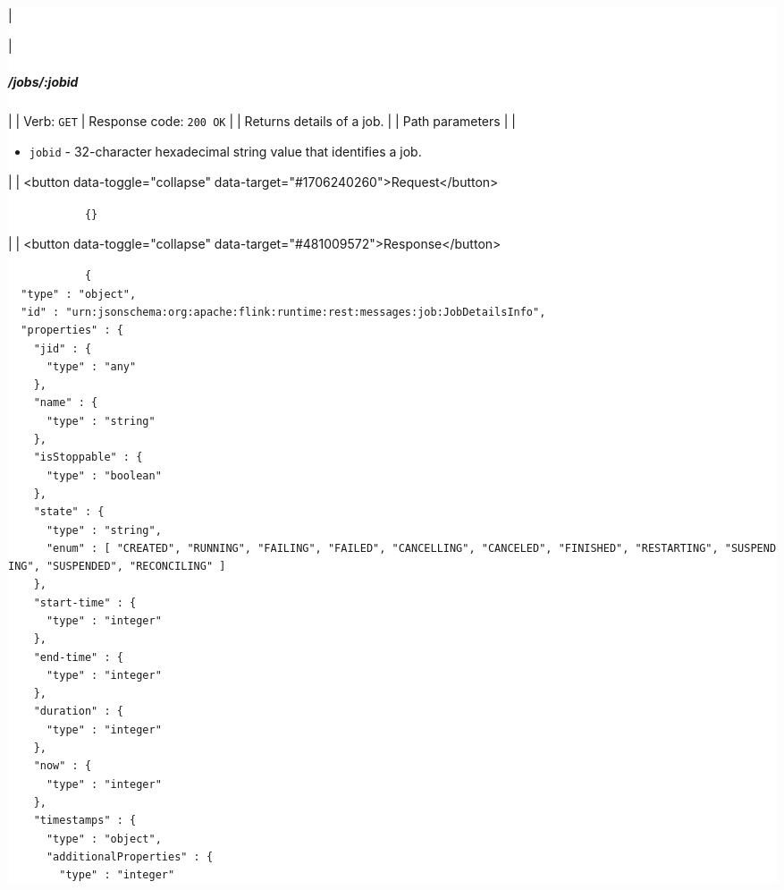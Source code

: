  |

| 

##### **/jobs/:jobid**

 |
| Verb: `GET` | Response code: `200 OK` |
| Returns details of a job. |
| Path parameters |
| 

*   `jobid` - 32-character hexadecimal string value that identifies a job.

 |
| &lt;button data-toggle="collapse" data-target="#1706240260"&gt;Request&lt;/button&gt;

```
            {} 

```

 |
| &lt;button data-toggle="collapse" data-target="#481009572"&gt;Response&lt;/button&gt;

```
            {
  "type" : "object",
  "id" : "urn:jsonschema:org:apache:flink:runtime:rest:messages:job:JobDetailsInfo",
  "properties" : {
    "jid" : {
      "type" : "any"
    },
    "name" : {
      "type" : "string"
    },
    "isStoppable" : {
      "type" : "boolean"
    },
    "state" : {
      "type" : "string",
      "enum" : [ "CREATED", "RUNNING", "FAILING", "FAILED", "CANCELLING", "CANCELED", "FINISHED", "RESTARTING", "SUSPENDING", "SUSPENDED", "RECONCILING" ]
    },
    "start-time" : {
      "type" : "integer"
    },
    "end-time" : {
      "type" : "integer"
    },
    "duration" : {
      "type" : "integer"
    },
    "now" : {
      "type" : "integer"
    },
    "timestamps" : {
      "type" : "object",
      "additionalProperties" : {
        "type" : "integer"
```